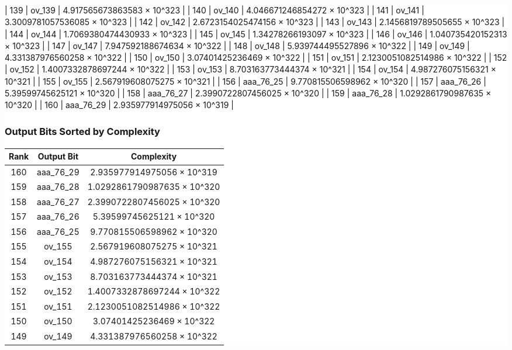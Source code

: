 | 139 | ov_139 | 4.917565673863583 × 10^323 |
| 140 | ov_140 | 4.046671246854272 × 10^323 |
| 141 | ov_141 | 3.3009781057536085 × 10^323 |
| 142 | ov_142 | 2.6723154025474156 × 10^323 |
| 143 | ov_143 | 2.1456819789505655 × 10^323 |
| 144 | ov_144 | 1.7069380474430933 × 10^323 |
| 145 | ov_145 | 1.34278266193097 × 10^323 |
| 146 | ov_146 | 1.040735420152313 × 10^323 |
| 147 | ov_147 | 7.947592188674634 × 10^322 |
| 148 | ov_148 | 5.939744495527896 × 10^322 |
| 149 | ov_149 | 4.331387976560258 × 10^322 |
| 150 | ov_150 | 3.07401425236469 × 10^322 |
| 151 | ov_151 | 2.1230051082514986 × 10^322 |
| 152 | ov_152 | 1.4007332878697244 × 10^322 |
| 153 | ov_153 | 8.703163773444374 × 10^321 |
| 154 | ov_154 | 4.987276075156321 × 10^321 |
| 155 | ov_155 | 2.567919608075275 × 10^321 |
| 156 | aaa_76_25 | 9.770815506598962 × 10^320 |
| 157 | aaa_76_26 | 5.39599745625121 × 10^320 |
| 158 | aaa_76_27 | 2.3990722807456025 × 10^320 |
| 159 | aaa_76_28 | 1.0292861790987635 × 10^320 |
| 160 | aaa_76_29 | 2.935977914975056 × 10^319 |

### Output Bits Sorted by Complexity

| Rank | Output Bit | Complexity |
|:----:|:----------:|:----------:|
| 160 | aaa_76_29 | 2.935977914975056 × 10^319 |
| 159 | aaa_76_28 | 1.0292861790987635 × 10^320 |
| 158 | aaa_76_27 | 2.3990722807456025 × 10^320 |
| 157 | aaa_76_26 | 5.39599745625121 × 10^320 |
| 156 | aaa_76_25 | 9.770815506598962 × 10^320 |
| 155 | ov_155 | 2.567919608075275 × 10^321 |
| 154 | ov_154 | 4.987276075156321 × 10^321 |
| 153 | ov_153 | 8.703163773444374 × 10^321 |
| 152 | ov_152 | 1.4007332878697244 × 10^322 |
| 151 | ov_151 | 2.1230051082514986 × 10^322 |
| 150 | ov_150 | 3.07401425236469 × 10^322 |
| 149 | ov_149 | 4.331387976560258 × 10^322 |